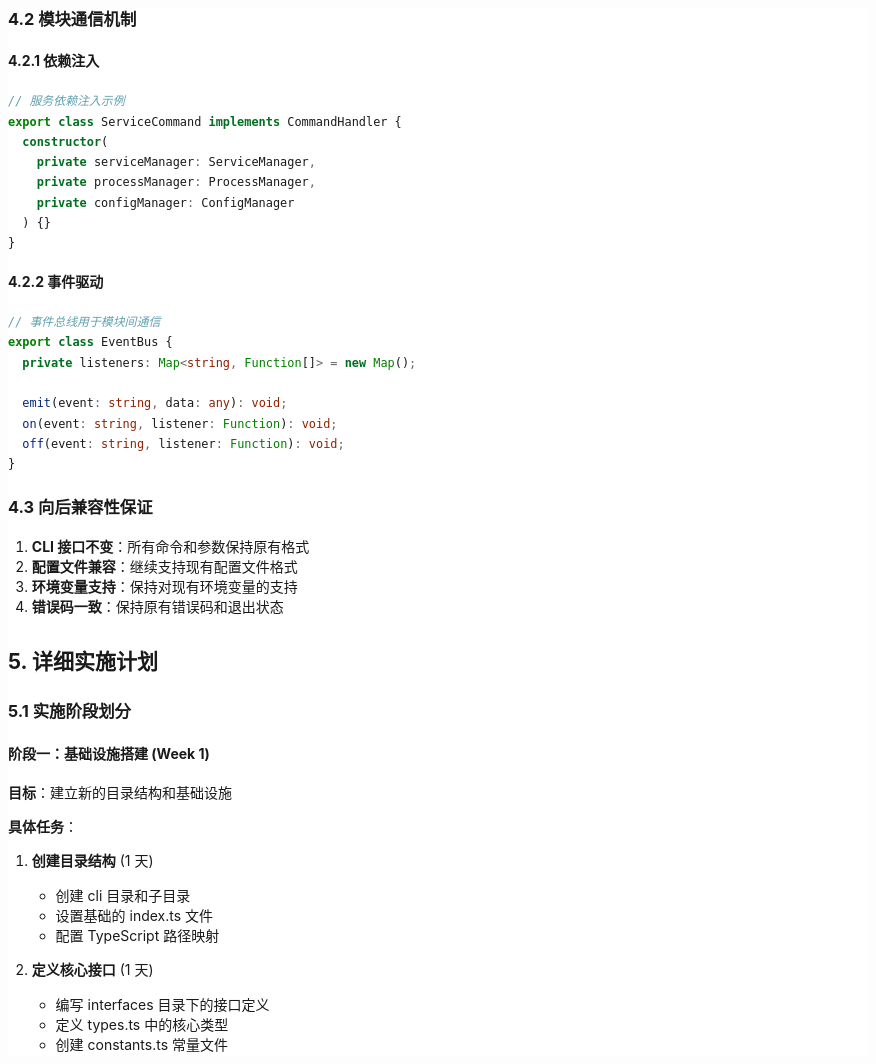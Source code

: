 ### 4.2 模块通信机制

#### 4.2.1 依赖注入

```typescript
// 服务依赖注入示例
export class ServiceCommand implements CommandHandler {
  constructor(
    private serviceManager: ServiceManager,
    private processManager: ProcessManager,
    private configManager: ConfigManager
  ) {}
}
```

#### 4.2.2 事件驱动

```typescript
// 事件总线用于模块间通信
export class EventBus {
  private listeners: Map<string, Function[]> = new Map();

  emit(event: string, data: any): void;
  on(event: string, listener: Function): void;
  off(event: string, listener: Function): void;
}
```

### 4.3 向后兼容性保证

1. **CLI 接口不变**：所有命令和参数保持原有格式
2. **配置文件兼容**：继续支持现有配置文件格式
3. **环境变量支持**：保持对现有环境变量的支持
4. **错误码一致**：保持原有错误码和退出状态

## 5. 详细实施计划

### 5.1 实施阶段划分

#### 阶段一：基础设施搭建 (Week 1)

**目标**：建立新的目录结构和基础设施

**具体任务**：

1. **创建目录结构** (1 天)

   - 创建 cli 目录和子目录
   - 设置基础的 index.ts 文件
   - 配置 TypeScript 路径映射

2. **定义核心接口** (1 天)

   - 编写 interfaces 目录下的接口定义
   - 定义 types.ts 中的核心类型
   - 创建 constants.ts 常量文件

